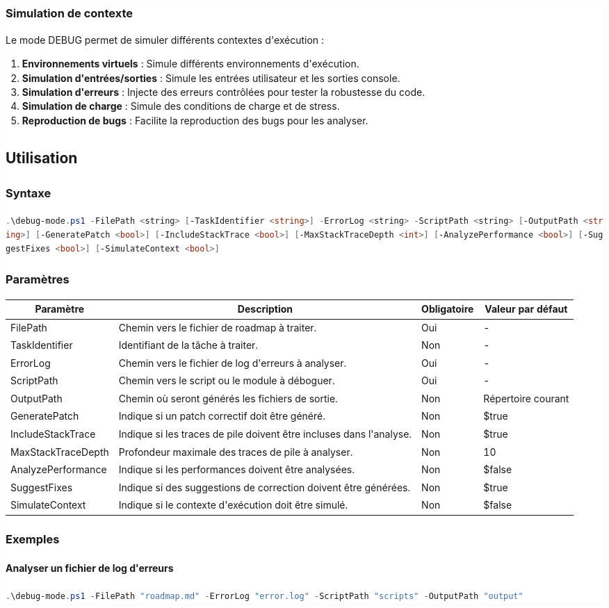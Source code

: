 ### Simulation de contexte

Le mode DEBUG permet de simuler différents contextes d'exécution :

1. **Environnements virtuels** : Simule différents environnements d'exécution.
2. **Simulation d'entrées/sorties** : Simule les entrées utilisateur et les sorties console.
3. **Simulation d'erreurs** : Injecte des erreurs contrôlées pour tester la robustesse du code.
4. **Simulation de charge** : Simule des conditions de charge et de stress.
5. **Reproduction de bugs** : Facilite la reproduction des bugs pour les analyser.

## Utilisation

### Syntaxe

```powershell
.\debug-mode.ps1 -FilePath <string> [-TaskIdentifier <string>] -ErrorLog <string> -ScriptPath <string> [-OutputPath <string>] [-GeneratePatch <bool>] [-IncludeStackTrace <bool>] [-MaxStackTraceDepth <int>] [-AnalyzePerformance <bool>] [-SuggestFixes <bool>] [-SimulateContext <bool>]
```

### Paramètres

| Paramètre | Description | Obligatoire | Valeur par défaut |
|-----------|-------------|-------------|-------------------|
| FilePath | Chemin vers le fichier de roadmap à traiter. | Oui | - |
| TaskIdentifier | Identifiant de la tâche à traiter. | Non | - |
| ErrorLog | Chemin vers le fichier de log d'erreurs à analyser. | Oui | - |
| ScriptPath | Chemin vers le script ou le module à déboguer. | Oui | - |
| OutputPath | Chemin où seront générés les fichiers de sortie. | Non | Répertoire courant |
| GeneratePatch | Indique si un patch correctif doit être généré. | Non | $true |
| IncludeStackTrace | Indique si les traces de pile doivent être incluses dans l'analyse. | Non | $true |
| MaxStackTraceDepth | Profondeur maximale des traces de pile à analyser. | Non | 10 |
| AnalyzePerformance | Indique si les performances doivent être analysées. | Non | $false |
| SuggestFixes | Indique si des suggestions de correction doivent être générées. | Non | $true |
| SimulateContext | Indique si le contexte d'exécution doit être simulé. | Non | $false |

### Exemples

#### Analyser un fichier de log d'erreurs

```powershell
.\debug-mode.ps1 -FilePath "roadmap.md" -ErrorLog "error.log" -ScriptPath "scripts" -OutputPath "output"
```
